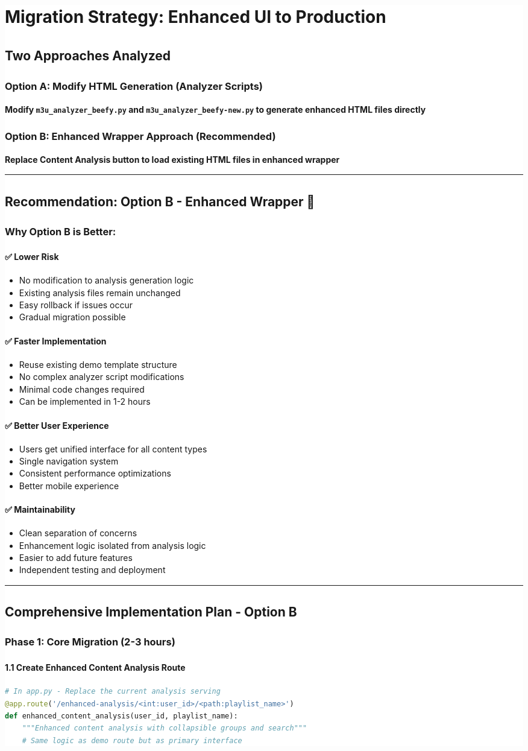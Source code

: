 # Migration Strategy: Enhanced UI to Production

## Two Approaches Analyzed

### Option A: Modify HTML Generation (Analyzer Scripts)
**Modify `m3u_analyzer_beefy.py` and `m3u_analyzer_beefy-new.py` to generate enhanced HTML files directly**

### Option B: Enhanced Wrapper Approach (Recommended)
**Replace Content Analysis button to load existing HTML files in enhanced wrapper**

---

## Recommendation: Option B - Enhanced Wrapper 🎯

### Why Option B is Better:

#### ✅ **Lower Risk**
- No modification to analysis generation logic
- Existing analysis files remain unchanged
- Easy rollback if issues occur
- Gradual migration possible

#### ✅ **Faster Implementation** 
- Reuse existing demo template structure
- No complex analyzer script modifications
- Minimal code changes required
- Can be implemented in 1-2 hours

#### ✅ **Better User Experience**
- Users get unified interface for all content types
- Single navigation system
- Consistent performance optimizations
- Better mobile experience

#### ✅ **Maintainability**
- Clean separation of concerns
- Enhancement logic isolated from analysis logic
- Easier to add future features
- Independent testing and deployment

---

## Comprehensive Implementation Plan - Option B

### Phase 1: Core Migration (2-3 hours)

#### 1.1 Create Enhanced Content Analysis Route
```python
# In app.py - Replace the current analysis serving
@app.route('/enhanced-analysis/<int:user_id>/<path:playlist_name>')
def enhanced_content_analysis(user_id, playlist_name):
    """Enhanced content analysis with collapsible groups and search"""
    # Same logic as demo route but as primary interface
```
